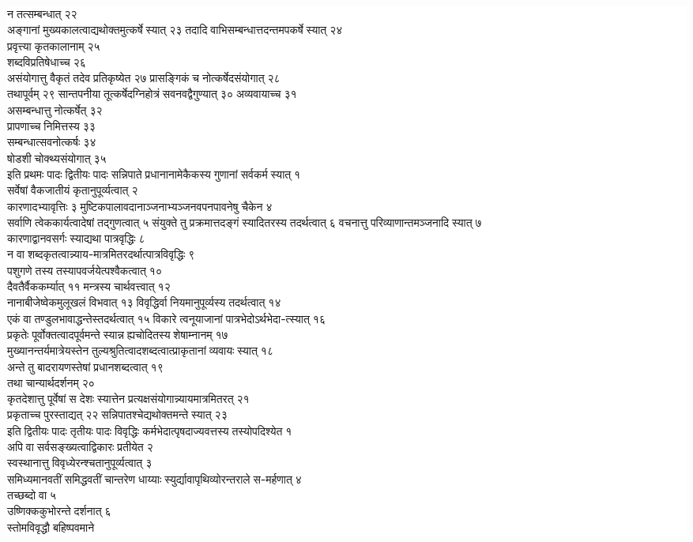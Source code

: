 न तत्सम्बन्धात् २२   
अङ्गानां
मुख्यकालत्वाद्यथोक्तमुत्कर्षे स्यात् २३
तदादि वाभिसम्बन्धात्तदन्तमपकर्षे स्यात् २४   
प्रवृत्त्या कृतकालानाम्
२५   
शब्दविप्रतिषेधाच्च २६   
असंयोगात्तु वैकृतं तदेव प्रतिकृष्येत २७
प्रासङ्गिकं च नोत्कर्षेदसंयोगात् २८   
तथापूर्वम् २९
सान्तपनीया तूत्कर्षेदग्निहोत्रं सवनवद्वैगुण्यात् ३०
अव्यवायाच्च ३१   
असम्बन्धात्तु नोत्कर्षेत् ३२   
प्रापणाच्च
निमित्तस्य ३३   
सम्बन्धात्सवनोत्कर्षः ३४   
षोडशी चोक्थ्यसंयोगात् ३५   
इति
प्रथमः पादः द्वितीयः पादः सन्निपाते प्रधानानामेकैकस्य गुणानां सर्वकर्म
स्यात् १   
सर्वेषां वैकजातीयं कृतानुपूर्व्यत्वात् २   
कारणादभ्यावृत्तिः ३
मुष्टिकपालावदानाञ्जनाभ्यञ्जनवपनपावनेषु चैकेन ४   
सर्वाणि
त्वेककार्यत्वादेषां तद्गुणत्वात् ५
संयुक्ते तु प्रक्रमात्तदङ्गं स्यादितरस्य तदर्थत्वात् ६
वचनात्तु परिव्याणान्तमञ्जनादि स्यात् ७   
कारणाद्वानवसर्गः
स्याद्यथा पात्रवृद्धिः ८   
न वा
शब्दकृतत्वान्न्याय-मात्रमितरदर्थात्पात्रविवृद्धिः
९   
पशुगणे तस्य तस्यापवर्जयेत्पश्वैकत्वात् १०   
दैवतैर्वैककर्म्यात् ११
मन्त्रस्य चार्थवत्त्वात् १२   
नानाबीजेष्वेकमुलूखलं विभवात् १३
विवृद्धिर्वा नियमानुपूर्व्यस्य तदर्थत्वात् १४   
एकं वा
तण्डुलभावाद्धन्तेस्तदर्थत्वात् १५
विकारे त्वनूयाजानां पात्रभेदोऽर्थभेदा-त्स्यात् १६   
प्रकृतेः
पूर्वोक्तत्वादपूर्वमन्ते स्यान्न ह्यचोदितस्य शेषाम्नानम्
१७   
मुख्यानन्तर्यमात्रेयस्तेन तुल्यश्रुतित्वादशब्दत्वात्प्राकृतानां
व्यवायः स्यात् १८   
अन्ते तु बादरायणस्तेषां प्रधानशब्दत्वात्
१९   
तथा चान्यार्थदर्शनम् २०   
कृतदेशात्तु पूर्वेषां स देशः स्यात्तेन
प्रत्यक्षसंयोगान्न्यायमात्रमितरत् २१   
प्रकृताच्च पुरस्ताद्यत् २२
सन्निपातश्चेद्यथोक्तमन्ते स्यात् २३   
इति द्वितीयः पादः तृतीयः पादः
विवृद्धिः कर्मभेदात्पृषदाज्यवत्तस्य तस्योपदिश्येत १   
अपि वा
सर्वसङ्ख्यत्वाद्विकारः प्रतीयेत २   
स्वस्थानात्तु
विवृध्येरन्श्चतानुपूर्व्यत्वात् ३   
समिध्यमानवतीं समिद्धवतीं
चान्तरेण धाय्याः स्युर्द्यावापृथिव्योरन्तराले स-मर्हणात् ४   
तच्छब्दो
वा ५   
उष्णिक्ककुभोरन्ते दर्शनात् ६   
स्तोमविवृद्धौ बहिष्पवमाने